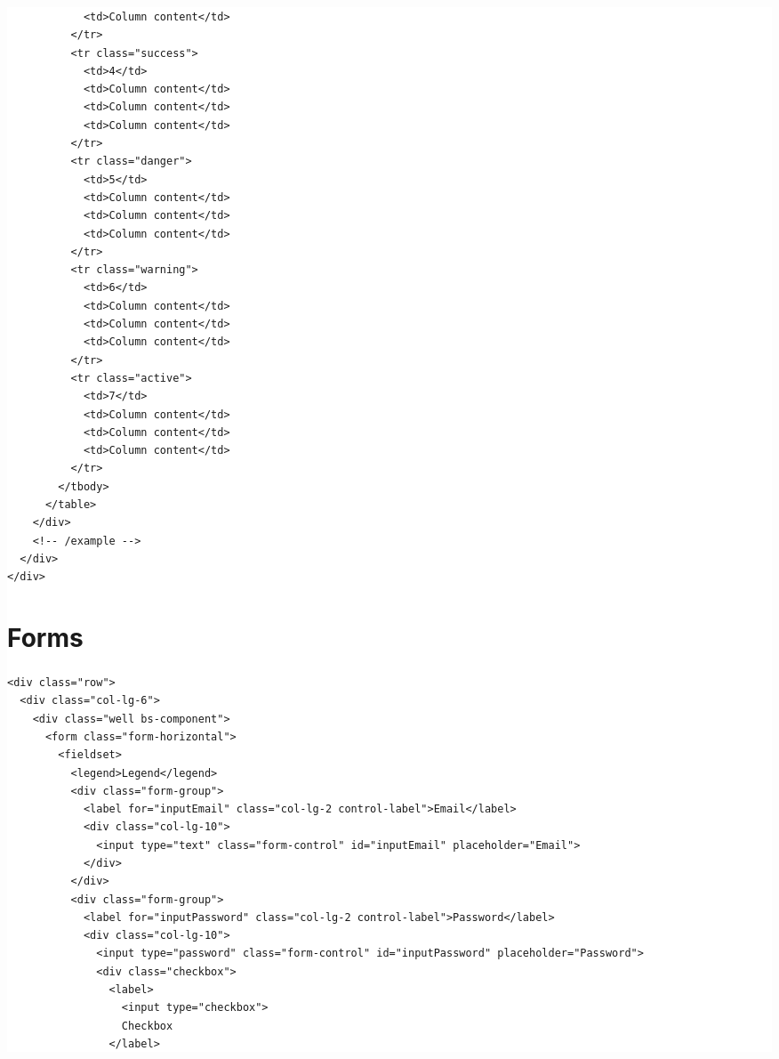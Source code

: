                 <td>Column content</td>
              </tr>
              <tr class="success">
                <td>4</td>
                <td>Column content</td>
                <td>Column content</td>
                <td>Column content</td>
              </tr>
              <tr class="danger">
                <td>5</td>
                <td>Column content</td>
                <td>Column content</td>
                <td>Column content</td>
              </tr>
              <tr class="warning">
                <td>6</td>
                <td>Column content</td>
                <td>Column content</td>
                <td>Column content</td>
              </tr>
              <tr class="active">
                <td>7</td>
                <td>Column content</td>
                <td>Column content</td>
                <td>Column content</td>
              </tr>
            </tbody>
          </table>
        </div>
        <!-- /example -->
      </div>
    </div>
  </div>

  
  <div class="bs-docs-section">
    <div class="row">
      <div class="col-lg-12">
        <div class="page-header">
          <h1 id="forms">Forms</h1>
        </div>
      </div>
    </div>

    <div class="row">
      <div class="col-lg-6">
        <div class="well bs-component">
          <form class="form-horizontal">
            <fieldset>
              <legend>Legend</legend>
              <div class="form-group">
                <label for="inputEmail" class="col-lg-2 control-label">Email</label>
                <div class="col-lg-10">
                  <input type="text" class="form-control" id="inputEmail" placeholder="Email">
                </div>
              </div>
              <div class="form-group">
                <label for="inputPassword" class="col-lg-2 control-label">Password</label>
                <div class="col-lg-10">
                  <input type="password" class="form-control" id="inputPassword" placeholder="Password">
                  <div class="checkbox">
                    <label>
                      <input type="checkbox">
                      Checkbox
                    </label>